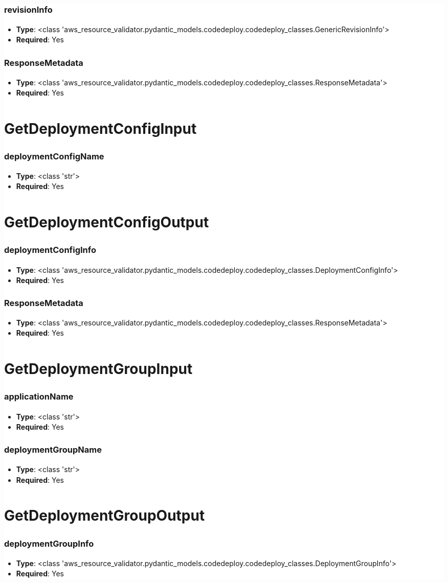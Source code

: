 ### revisionInfo
- **Type**: <class 'aws_resource_validator.pydantic_models.codedeploy.codedeploy_classes.GenericRevisionInfo'>
- **Required**: Yes

### ResponseMetadata
- **Type**: <class 'aws_resource_validator.pydantic_models.codedeploy.codedeploy_classes.ResponseMetadata'>
- **Required**: Yes


# GetDeploymentConfigInput

### deploymentConfigName
- **Type**: <class 'str'>
- **Required**: Yes


# GetDeploymentConfigOutput

### deploymentConfigInfo
- **Type**: <class 'aws_resource_validator.pydantic_models.codedeploy.codedeploy_classes.DeploymentConfigInfo'>
- **Required**: Yes

### ResponseMetadata
- **Type**: <class 'aws_resource_validator.pydantic_models.codedeploy.codedeploy_classes.ResponseMetadata'>
- **Required**: Yes


# GetDeploymentGroupInput

### applicationName
- **Type**: <class 'str'>
- **Required**: Yes

### deploymentGroupName
- **Type**: <class 'str'>
- **Required**: Yes


# GetDeploymentGroupOutput

### deploymentGroupInfo
- **Type**: <class 'aws_resource_validator.pydantic_models.codedeploy.codedeploy_classes.DeploymentGroupInfo'>
- **Required**: Yes
